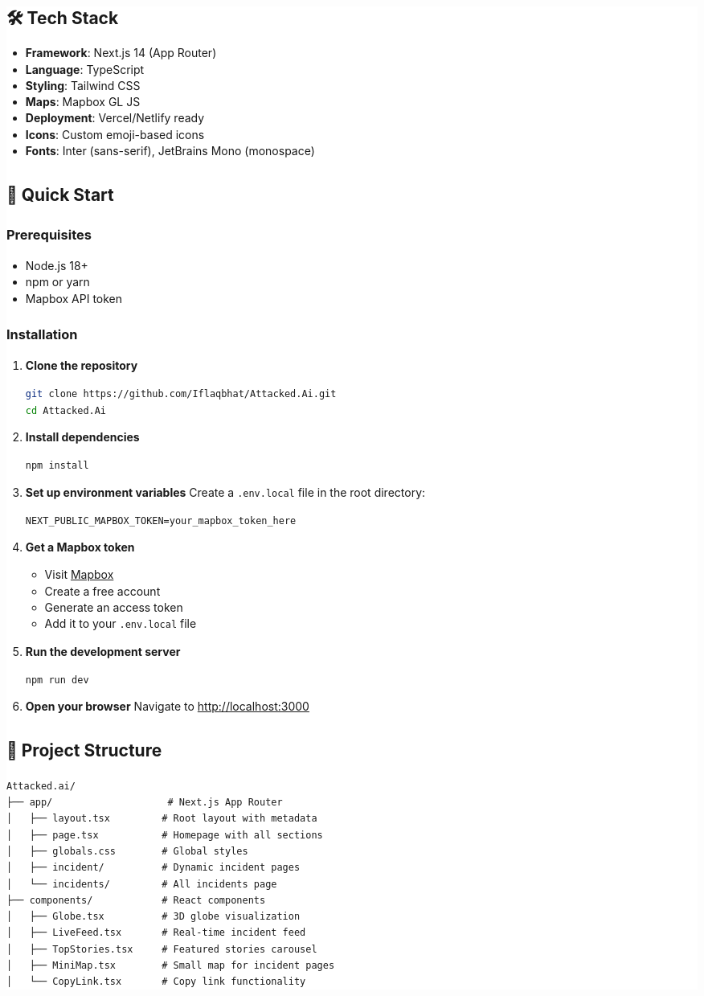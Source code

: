 ## 🛠️ Tech Stack

- **Framework**: Next.js 14 (App Router)
- **Language**: TypeScript
- **Styling**: Tailwind CSS
- **Maps**: Mapbox GL JS
- **Deployment**: Vercel/Netlify ready
- **Icons**: Custom emoji-based icons
- **Fonts**: Inter (sans-serif), JetBrains Mono (monospace)

## 🚀 Quick Start

### Prerequisites
- Node.js 18+ 
- npm or yarn
- Mapbox API token

### Installation

1. **Clone the repository**
   ```bash
   git clone https://github.com/Iflaqbhat/Attacked.Ai.git
   cd Attacked.Ai
   ```

2. **Install dependencies**
   ```bash
   npm install
   ```

3. **Set up environment variables**
   Create a `.env.local` file in the root directory:
   ```env
   NEXT_PUBLIC_MAPBOX_TOKEN=your_mapbox_token_here
   ```

4. **Get a Mapbox token**
   - Visit [Mapbox](https://www.mapbox.com/)
   - Create a free account
   - Generate an access token
   - Add it to your `.env.local` file

5. **Run the development server**
   ```bash
   npm run dev
   ```

6. **Open your browser**
   Navigate to [http://localhost:3000](http://localhost:3000)

## 📁 Project Structure

```
Attacked.ai/
├── app/                    # Next.js App Router
│   ├── layout.tsx         # Root layout with metadata
│   ├── page.tsx           # Homepage with all sections
│   ├── globals.css        # Global styles
│   ├── incident/          # Dynamic incident pages
│   └── incidents/         # All incidents page
├── components/            # React components
│   ├── Globe.tsx          # 3D globe visualization
│   ├── LiveFeed.tsx       # Real-time incident feed
│   ├── TopStories.tsx     # Featured stories carousel
│   ├── MiniMap.tsx        # Small map for incident pages
│   └── CopyLink.tsx       # Copy link functionality
```